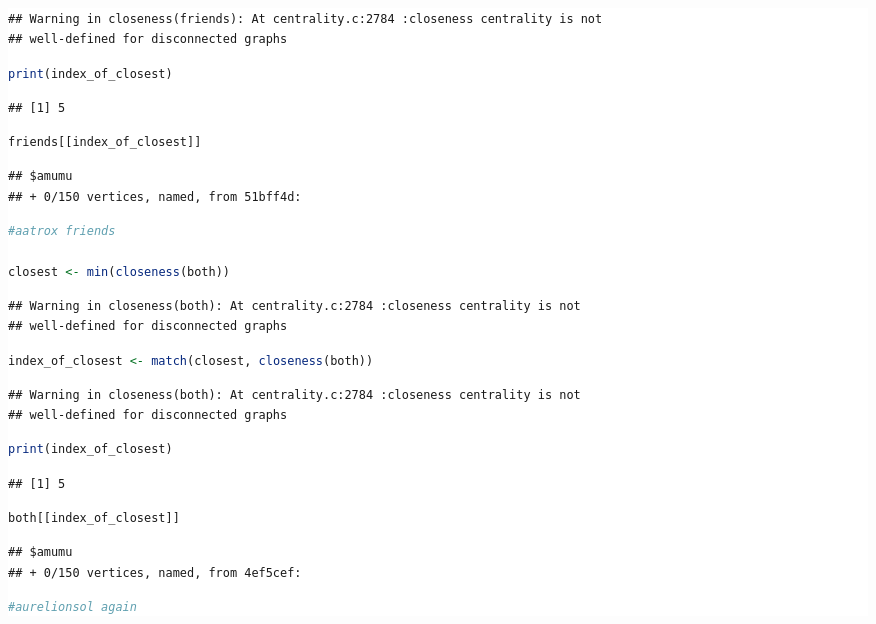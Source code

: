 ```
## Warning in closeness(friends): At centrality.c:2784 :closeness centrality is not
## well-defined for disconnected graphs
```

```r
print(index_of_closest) 
```

```
## [1] 5
```

```r
friends[[index_of_closest]] 
```

```
## $amumu
## + 0/150 vertices, named, from 51bff4d:
```

```r
#aatrox friends

closest <- min(closeness(both)) 
```

```
## Warning in closeness(both): At centrality.c:2784 :closeness centrality is not
## well-defined for disconnected graphs
```

```r
index_of_closest <- match(closest, closeness(both)) 
```

```
## Warning in closeness(both): At centrality.c:2784 :closeness centrality is not
## well-defined for disconnected graphs
```

```r
print(index_of_closest) 
```

```
## [1] 5
```

```r
both[[index_of_closest]] 
```

```
## $amumu
## + 0/150 vertices, named, from 4ef5cef:
```

```r
#aurelionsol again
```
